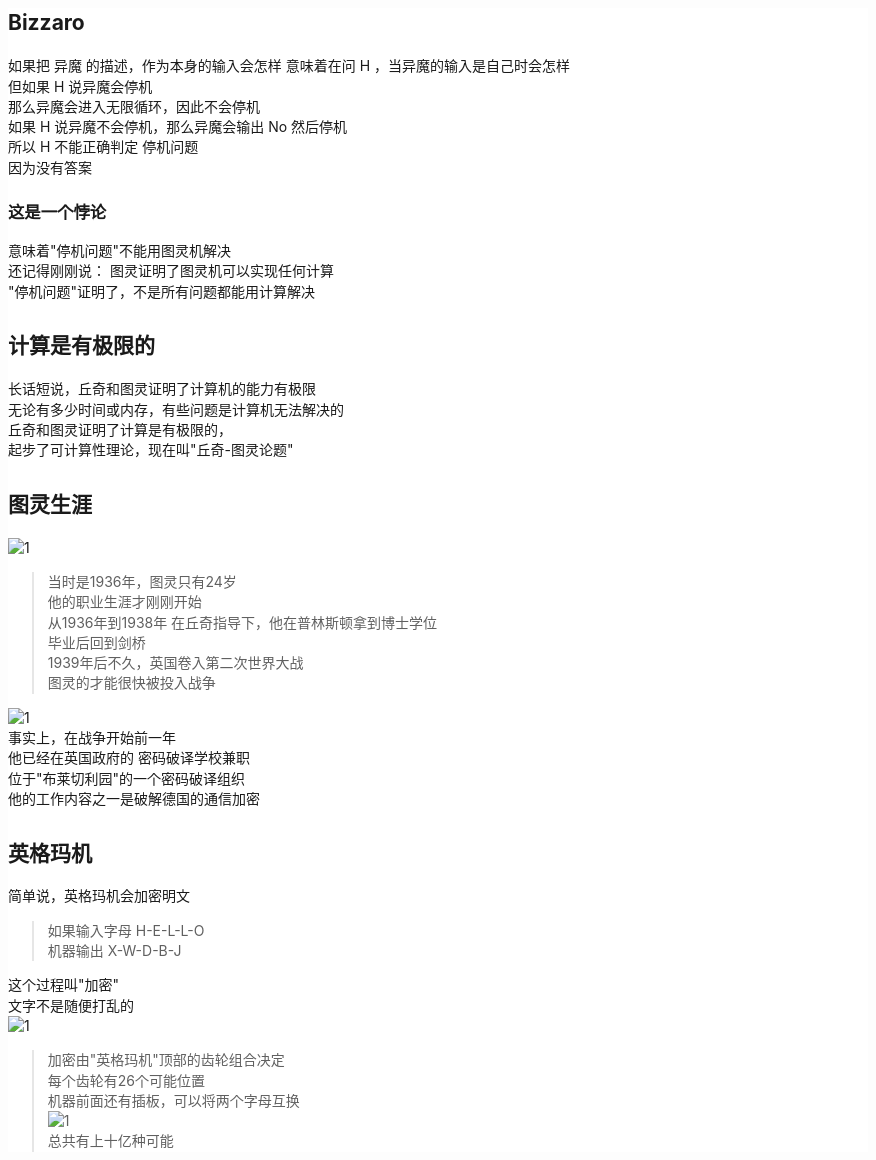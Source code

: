 ## Bizzaro  
如果把 异魔 的描述，作为本身的输入会怎样
意味着在问 H ，当异魔的输入是自己时会怎样  
但如果 H 说异魔会停机  
那么异魔会进入无限循环，因此不会停机  
如果 H 说异魔不会停机，那么异魔会输出 No 然后停机    
所以 H 不能正确判定 停机问题  
因为没有答案  

### 这是一个悖论  
意味着"停机问题"不能用图灵机解决   
还记得刚刚说： 图灵证明了图灵机可以实现任何计算   
"停机问题"证明了，不是所有问题都能用计算解决  


## 计算是有极限的  
长话短说，丘奇和图灵证明了计算机的能力有极限  
无论有多少时间或内存，有些问题是计算机无法解决的  
丘奇和图灵证明了计算是有极限的，  
起步了可计算性理论，现在叫"丘奇-图灵论题"  

## 图灵生涯  
![1](https://github.com/KissMyLady/Computer/blob/master/Image/com/c-3.jpg)  
> 当时是1936年，图灵只有24岁   
> 他的职业生涯才刚刚开始     
> 从1936年到1938年  在丘奇指导下，他在普林斯顿拿到博士学位  
> 毕业后回到剑桥   
> 1939年后不久，英国卷入第二次世界大战   
> 图灵的才能很快被投入战争    
 

![1](https://github.com/KissMyLady/Computer/blob/master/Image/com/c-4.jpg)   
事实上，在战争开始前一年  
他已经在英国政府的 密码破译学校兼职  
位于"布莱切利园"的一个密码破译组织  
他的工作内容之一是破解德国的通信加密 

##  英格玛机
简单说，英格玛机会加密明文  
> 如果输入字母 H-E-L-L-O  
> 机器输出 X-W-D-B-J

这个过程叫"加密"    
文字不是随便打乱的  
![1](https://github.com/KissMyLady/Computer/blob/master/Image/com/c-5.jpg)   
> 加密由"英格玛机"顶部的齿轮组合决定  
> 每个齿轮有26个可能位置  
> 机器前面还有插板，可以将两个字母互换  
![1](https://github.com/KissMyLady/Computer/blob/master/Image/com/c-6.jpg)   
> 总共有上十亿种可能  
